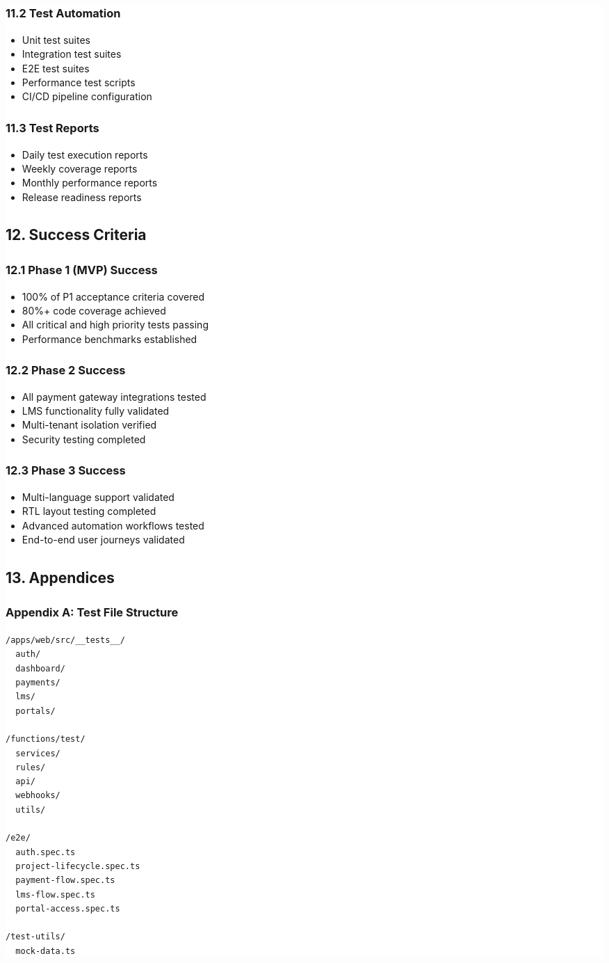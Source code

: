 ### 11.2 Test Automation
- Unit test suites
- Integration test suites
- E2E test suites
- Performance test scripts
- CI/CD pipeline configuration

### 11.3 Test Reports
- Daily test execution reports
- Weekly coverage reports
- Monthly performance reports
- Release readiness reports

## 12. Success Criteria

### 12.1 Phase 1 (MVP) Success
- 100% of P1 acceptance criteria covered
- 80%+ code coverage achieved
- All critical and high priority tests passing
- Performance benchmarks established

### 12.2 Phase 2 Success
- All payment gateway integrations tested
- LMS functionality fully validated
- Multi-tenant isolation verified
- Security testing completed

### 12.3 Phase 3 Success
- Multi-language support validated
- RTL layout testing completed
- Advanced automation workflows tested
- End-to-end user journeys validated

## 13. Appendices

### Appendix A: Test File Structure
```
/apps/web/src/__tests__/
  auth/
  dashboard/
  payments/
  lms/
  portals/

/functions/test/
  services/
  rules/
  api/
  webhooks/
  utils/

/e2e/
  auth.spec.ts
  project-lifecycle.spec.ts
  payment-flow.spec.ts
  lms-flow.spec.ts
  portal-access.spec.ts

/test-utils/
  mock-data.ts
```